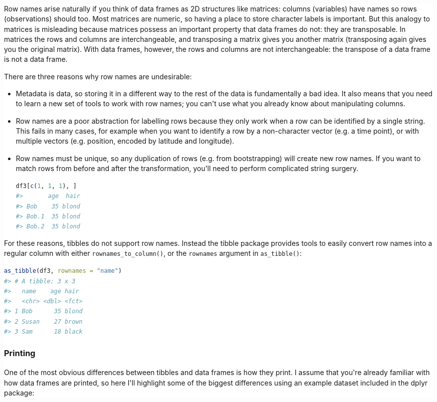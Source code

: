 Row names arise naturally if you think of data frames as 2D structures like matrices: columns (variables) have names so rows (observations) should too. Most matrices are numeric, so having a place to store character labels is important. But this analogy to matrices is misleading because matrices possess an important property that data frames do not: they are transposable. In matrices the rows and columns are interchangeable, and transposing a matrix gives you another matrix (transposing again gives you the original matrix). With data frames, however, the rows and columns are not interchangeable: the transpose of a data frame is not a data frame.

There are three reasons why row names are undesirable:

*   Metadata is data, so storing it in a different way to the rest of the 
    data is fundamentally a bad idea. It also means that you need to learn
    a new set of tools to work with row names; you can't use what you already 
    know about manipulating columns.
 
*   Row names are a poor abstraction for labelling rows because they only work 
    when a row can be identified by a single string. This fails in many cases,
    for example when you want to identify a row by a non-character vector 
    (e.g. a time point), or with multiple vectors (e.g. position, encoded by
    latitude and longitude).
    
*   Row names must be unique, so any duplication of rows (e.g. from 
    bootstrapping) will create new row names. If you want to match rows from 
    before and after the transformation, you'll need to perform complicated 
    string surgery.

    
    ```r
    df3[c(1, 1, 1), ]
    #>       age  hair
    #> Bob    35 blond
    #> Bob.1  35 blond
    #> Bob.2  35 blond
    ```

For these reasons, tibbles do not support row names. Instead the tibble package provides tools to easily convert row names into a regular column with either `rownames_to_column()`, or the `rownames` argument in `as_tibble()`:


```r
as_tibble(df3, rownames = "name")
#> # A tibble: 3 x 3
#>   name    age hair 
#>   <chr> <dbl> <fct>
#> 1 Bob      35 blond
#> 2 Susan    27 brown
#> 3 Sam      18 black
```

### Printing 

One of the most obvious differences between tibbles and data frames is how they print. I assume that you're already familiar with how data frames are printed, so here I'll highlight some of the biggest differences using an example dataset included in the dplyr package:


[^node]: Collectively, all the other data types are known as "node" types, which include things like functions and environments. You're most likely to come across this highly technical term when using `gc()`: the "N" in `Ncells` stands for nodes and the "V" in `Vcells` stands for vectors.
[^generic-vectors]: A few places in R's documentation call lists generic vectors to emphasise their difference from atomic vectors.
[^numeric]: This is a slight simplification as R does not use "numeric" consistently, which we'll come back to in Section \@ref(numeric-type).
[^L-suffix]: `L` is not intuitive, and you might wonder where it comes from. At the time `L` was added to R, R's integer type was equivalent to a long integer in C, and C code could use a suffix of `l` or `L` to force a number to be a long integer. It was decided that `l` was too visually similar to `i` (used for complex numbers in R), leaving `L`.
[^scalar]: Technically, the R language does not possess scalars. Everything that looks like a scalar is actually a vector of length one. This is mostly a theoretical distinction, but it does mean that expressions like `1[1]` work.
[^mode]: You may have heard of the related `mode()` and `storage.mode()` functions. Do not use them: they exist only for compatibility with S.
[^pairlist]: Attributes behave like named lists, but are actually pairlists.  Pairlists are functionally indistinguishable from lists, but are profoundly different under the hood. You'll learn more about them in Section \@ref(pairlists). 
[^tidyverse-factors]: The tidyverse never automatically coerces characters to factors, and provides the forcats [@forcats] package specifically for working with factors.
[^epoch]: This special date is known as the Unix Epoch.
[^tidyverse-datetimes]: The tidyverse provides the lubridate [@lubridate] package for working with date-times. It provides a number of convenient helpers that work with the base POSIXct type.
[^rownames]: Row names are one of the most surprisingly complex data structures in R. They've also been a persistent source of performance issues over the years. The most straightforward implementation is a character or integer vector, with one element for each row. But there's also a compact representation for "automatic" row names (consecutive integers), created by `.set_row_names()`. R 3.5 has a special way of deferring integer to character conversion that is specifically designed to speed up `lm()`; see <https://svn.r-project.org/R/branches/ALTREP/ALTREP.html#deferred_string_conversions> for details.
[^row.names]: Technically, you are encouraged to use `row.names()`, not `rownames()` with data frames, but this distinction is rarely important.
[^identity]: `I()` is short for identity and is often used to indicate that an input should be left as is, and not automatically transformed.